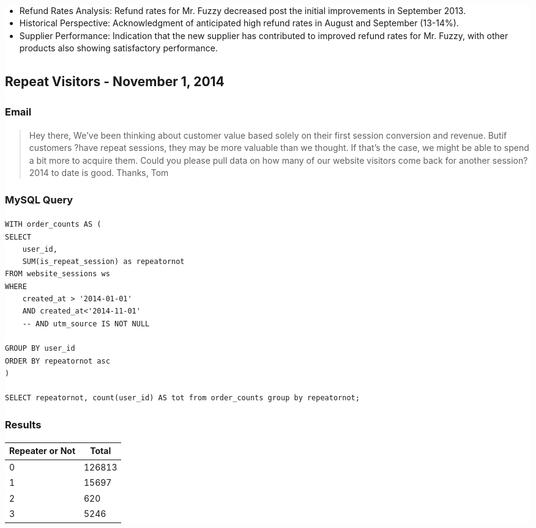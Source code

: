 - Refund Rates Analysis: Refund rates for Mr. Fuzzy decreased post the initial improvements in September 2013.
- Historical Perspective: Acknowledgment of anticipated high refund rates in August and September (13-14%).
- Supplier Performance: Indication that the new supplier has contributed to improved refund rates for Mr. Fuzzy, with other products also showing satisfactory performance.


## Repeat Visitors - November 1, 2014

### Email

>Hey there,
>We’ve been thinking about customer value based solely on their first session conversion and revenue. Butif customers 
?have repeat sessions, they may be more valuable than we thought. If that’s the case, we might be able to spend a bit 
>more to acquire them. Could you please pull data on how many of our website visitors come back for another session? 2014 to date is good. 
>Thanks, Tom

### MySQL Query

```
WITH order_counts AS (
SELECT 
	user_id, 
    SUM(is_repeat_session) as repeatornot 
FROM website_sessions ws 
WHERE 
	created_at > '2014-01-01' 
    AND created_at<'2014-11-01'
    -- AND utm_source IS NOT NULL
    
GROUP BY user_id
ORDER BY repeatornot asc
)

SELECT repeatornot, count(user_id) AS tot from order_counts group by repeatornot;
```
### Results

| Repeater or Not | Total |
|------------------|-------|
| 0                | 126813|
| 1                | 15697 |
| 2                | 620   |
| 3                | 5246  |
